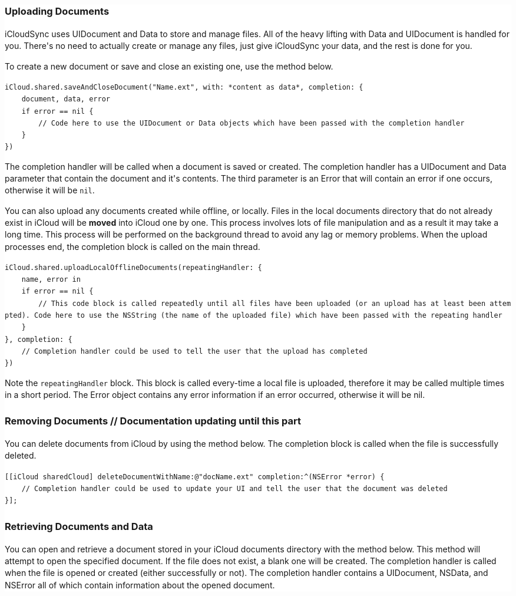 ### Uploading Documents
iCloudSync uses UIDocument and Data to store and manage files. All of the heavy lifting with Data and UIDocument is handled for you. There's no need to actually create or manage any files, just give iCloudSync your data, and the rest is done for you.

To create a new document or save and close an existing one, use the method below.

    iCloud.shared.saveAndCloseDocument("Name.ext", with: *content as data*, completion: {
        document, data, error
        if error == nil {
            // Code here to use the UIDocument or Data objects which have been passed with the completion handler
        }
    })

The completion handler will be called when a document is saved or created. The completion handler has a UIDocument and Data parameter that contain the document and it's contents. The third parameter is an Error that will contain an error if one occurs, otherwise it will be `nil`.

You can also upload any documents created while offline, or locally.  Files in the local documents directory that do not already exist in iCloud will be **moved** into iCloud one by one. This process involves lots of file manipulation and as a result it may take a long time. This process will be performed on the background thread to avoid any lag or memory problems. When the upload processes end, the completion block is called on the main thread.

    iCloud.shared.uploadLocalOfflineDocuments(repeatingHandler: {
        name, error in
        if error == nil {
            // This code block is called repeatedly until all files have been uploaded (or an upload has at least been attempted). Code here to use the NSString (the name of the uploaded file) which have been passed with the repeating handler
        }        
    }, completion: {
        // Completion handler could be used to tell the user that the upload has completed
    })

Note the `repeatingHandler` block. This block is called every-time a local file is uploaded, therefore it may be called multiple times in a short period. The Error object contains any error information if an error occurred, otherwise it will be nil.

### Removing Documents // Documentation updating until this part
You can delete documents from iCloud by using the method below. The completion block is called when the file is successfully deleted.

    [[iCloud sharedCloud] deleteDocumentWithName:@"docName.ext" completion:^(NSError *error) {
        // Completion handler could be used to update your UI and tell the user that the document was deleted
    }];

### Retrieving Documents and Data
You can open and retrieve a document stored in your iCloud documents directory with the method below. This method will attempt to open the specified document. If the file does not exist, a blank one will be created. The completion handler is called when the file is opened or created (either successfully or not). The completion handler contains a UIDocument, NSData, and NSError all of which contain information about the opened document.
